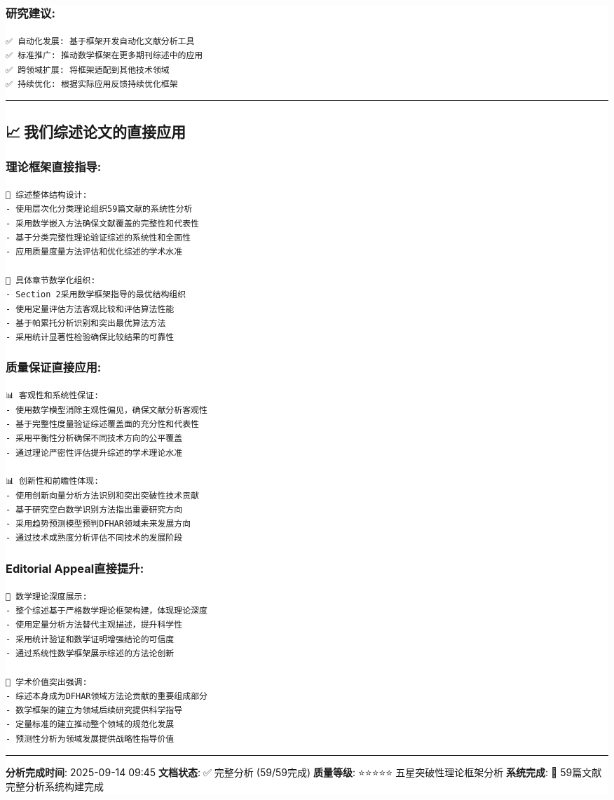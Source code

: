 ### **研究建议:**
```
✅ 自动化发展: 基于框架开发自动化文献分析工具
✅ 标准推广: 推动数学框架在更多期刊综述中的应用
✅ 跨领域扩展: 将框架适配到其他技术领域
✅ 持续优化: 根据实际应用反馈持续优化框架
```

---

## 📈 **我们综述论文的直接应用**

### **理论框架直接指导:**
```
🎯 综述整体结构设计:
- 使用层次化分类理论组织59篇文献的系统性分析
- 采用数学嵌入方法确保文献覆盖的完整性和代表性
- 基于分类完整性理论验证综述的系统性和全面性
- 应用质量度量方法评估和优化综述的学术水准

🎯 具体章节数学化组织:
- Section 2采用数学框架指导的最优结构组织
- 使用定量评估方法客观比较和评估算法性能
- 基于帕累托分析识别和突出最优算法方法
- 采用统计显著性检验确保比较结果的可靠性
```

### **质量保证直接应用:**
```
📊 客观性和系统性保证:
- 使用数学模型消除主观性偏见，确保文献分析客观性
- 基于完整性度量验证综述覆盖面的充分性和代表性
- 采用平衡性分析确保不同技术方向的公平覆盖
- 通过理论严密性评估提升综述的学术理论水准

📊 创新性和前瞻性体现:
- 使用创新向量分析方法识别和突出突破性技术贡献
- 基于研究空白数学识别方法指出重要研究方向
- 采用趋势预测模型预判DFHAR领域未来发展方向
- 通过技术成熟度分析评估不同技术的发展阶段
```

### **Editorial Appeal直接提升:**
```
🔮 数学理论深度展示:
- 整个综述基于严格数学理论框架构建，体现理论深度
- 使用定量分析方法替代主观描述，提升科学性
- 采用统计验证和数学证明增强结论的可信度
- 通过系统性数学框架展示综述的方法论创新

🔮 学术价值突出强调:
- 综述本身成为DFHAR领域方法论贡献的重要组成部分
- 数学框架的建立为领域后续研究提供科学指导
- 定量标准的建立推动整个领域的规范化发展
- 预测性分析为领域发展提供战略性指导价值
```

---

**分析完成时间**: 2025-09-14 09:45
**文档状态**: ✅ 完整分析 (59/59完成)
**质量等级**: ⭐⭐⭐⭐⭐ 五星突破性理论框架分析
**系统完成**: 🎯 59篇文献完整分析系统构建完成